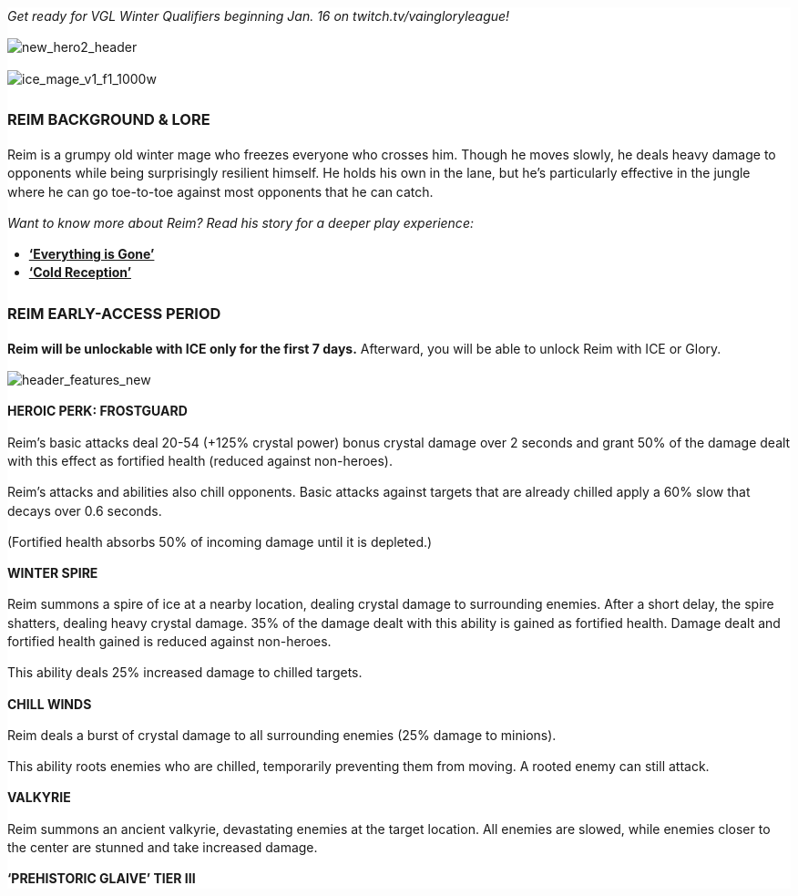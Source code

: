 _Get ready for VGL Winter Qualifiers beginning Jan. 16 on twitch.tv/vaingloryleague!_

![new\_hero2\_header](https://jd3sljkvzi-flywheel.netdna-ssl.com/wp-content/uploads/2015/06/new_hero2_header.png)

![ice\_mage\_v1\_f1\_1000w](https://jd3sljkvzi-flywheel.netdna-ssl.com/wp-content/uploads/2016/01/ice_mage_v1_f1_1000w.jpg)

### **REIM BACKGROUND & LORE**

Reim is a grumpy old winter mage who freezes everyone who crosses him. Though he moves slowly, he deals heavy damage to opponents while being surprisingly resilient himself. He holds his own in the lane, but he’s particularly effective in the jungle where he can go toe-to-toe against most opponents that he can catch.

_Want to know more about Reim? Read his story for a deeper play experience:_

* [**‘Everything is Gone’**](http://www.vainglorygame.com/news/reim-lore-part-one-everything-is-gone/)
* [**‘Cold Reception’**](http://www.vainglorygame.com/news/reim-lore-part-two-cold-reception/)

### **REIM EARLY-ACCESS PERIOD**

**Reim will be unlockable with ICE only for the first 7 days.** Afterward, you will be able to unlock Reim with ICE or Glory.

![header\_features\_new](https://jd3sljkvzi-flywheel.netdna-ssl.com/wp-content/uploads/2015/06/header_features_new.png)

**HEROIC PERK: FROSTGUARD**

Reim’s basic attacks deal 20-54 \(+125% crystal power\) bonus crystal damage over 2 seconds and grant 50% of the damage dealt with this effect as fortified health \(reduced against non-heroes\).

Reim’s attacks and abilities also chill opponents. Basic attacks against targets that are already chilled apply a 60% slow that decays over 0.6 seconds.

\(Fortified health absorbs 50% of incoming damage until it is depleted.\)

**WINTER SPIRE**

Reim summons a spire of ice at a nearby location, dealing crystal damage to surrounding enemies. After a short delay, the spire shatters, dealing heavy crystal damage. 35% of the damage dealt with this ability is gained as fortified health. Damage dealt and fortified health gained is reduced against non-heroes.

This ability deals 25% increased damage to chilled targets.

**CHILL WINDS**

Reim deals a burst of crystal damage to all surrounding enemies \(25% damage to minions\).

This ability roots enemies who are chilled, temporarily preventing them from moving. A rooted enemy can still attack.

**VALKYRIE**

Reim summons an ancient valkyrie, devastating enemies at the target location. All enemies are slowed, while enemies closer to the center are stunned and take increased damage.

**‘PREHISTORIC GLAIVE’ TIER III**
